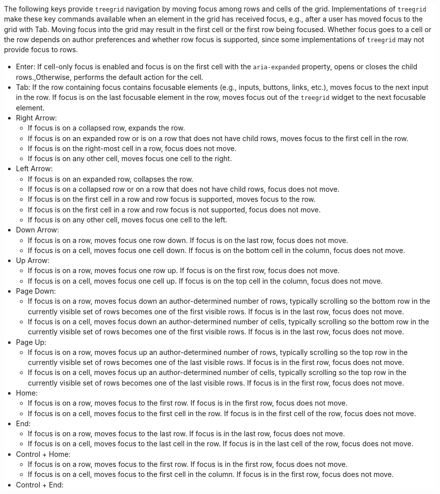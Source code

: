 The following keys provide  `treegrid`  navigation by moving focus among rows and cells of the grid. Implementations of  `treegrid`  make these key commands available when an element in the grid has received focus, e.g., after a user has moved focus to the grid with  Tab. Moving focus into the grid may result in the first cell or the first row being focused. Whether focus goes to a cell or the row depends on author preferences and whether row focus is supported, since some implementations of  `treegrid`  may not provide focus to rows.

-   Enter: If cell-only focus is enabled and focus is on the first cell with the  `aria-expanded`  property, opens or closes the child rows.,Otherwise, performs the default action for the cell.
-   Tab: If the row containing focus contains focusable elements (e.g., inputs, buttons, links, etc.), moves focus to the next input in the row. If focus is on the last focusable element in the row, moves focus out of the  `treegrid`  widget to the next focusable element.
-   Right Arrow:
    -   If focus is on a collapsed row, expands the row.
    -   If focus is on an expanded row or is on a row that does not have child rows, moves focus to the first cell in the row.
    -   If focus is on the right-most cell in a row, focus does not move.
    -   If focus is on any other cell, moves focus one cell to the right.
-   Left Arrow:
    -   If focus is on an expanded row, collapses the row.
    -   If focus is on a collapsed row or on a row that does not have child rows, focus does not move.
    -   If focus is on the first cell in a row and row focus is supported, moves focus to the row.
    -   If focus is on the first cell in a row and row focus is not supported, focus does not move.
    -   If focus is on any other cell, moves focus one cell to the left.
-   Down Arrow:
    -   If focus is on a row, moves focus one row down. If focus is on the last row, focus does not move.
    -   If focus is on a cell, moves focus one cell down. If focus is on the bottom cell in the column, focus does not move.
-   Up Arrow:
    -   If focus is on a row, moves focus one row up. If focus is on the first row, focus does not move.
    -   If focus is on a cell, moves focus one cell up. If focus is on the top cell in the column, focus does not move.
-   Page Down:
    -   If focus is on a row, moves focus down an author-determined number of rows, typically scrolling so the bottom row in the currently visible set of rows becomes one of the first visible rows. If focus is in the last row, focus does not move.
    -   If focus is on a cell, moves focus down an author-determined number of cells, typically scrolling so the bottom row in the currently visible set of rows becomes one of the first visible rows. If focus is in the last row, focus does not move.
-   Page Up:
    -   If focus is on a row, moves focus up an author-determined number of rows, typically scrolling so the top row in the currently visible set of rows becomes one of the last visible rows. If focus is in the first row, focus does not move.
    -   If focus is on a cell, moves focus up an author-determined number of cells, typically scrolling so the top row in the currently visible set of rows becomes one of the last visible rows. If focus is in the first row, focus does not move.
-   Home:
    -   If focus is on a row, moves focus to the first row. If focus is in the first row, focus does not move.
    -   If focus is on a cell, moves focus to the first cell in the row. If focus is in the first cell of the row, focus does not move.
-   End:
    -   If focus is on a row, moves focus to the last row. If focus is in the last row, focus does not move.
    -   If focus is on a cell, moves focus to the last cell in the row. If focus is in the last cell of the row, focus does not move.
-   Control + Home:
    -   If focus is on a row, moves focus to the first row. If focus is in the first row, focus does not move.
    -   If focus is on a cell, moves focus to the first cell in the column. If focus is in the first row, focus does not move.
-   Control + End: